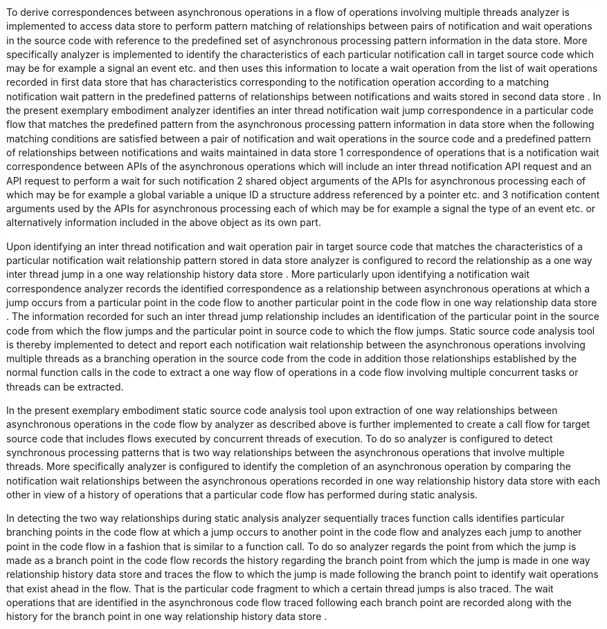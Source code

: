 To derive correspondences between asynchronous operations in a flow of operations involving multiple threads analyzer is implemented to access data store to perform pattern matching of relationships between pairs of notification and wait operations in the source code with reference to the predefined set of asynchronous processing pattern information in the data store. More specifically analyzer is implemented to identify the characteristics of each particular notification call in target source code which may be for example a signal an event etc. and then uses this information to locate a wait operation from the list of wait operations recorded in first data store that has characteristics corresponding to the notification operation according to a matching notification wait pattern in the predefined patterns of relationships between notifications and waits stored in second data store . In the present exemplary embodiment analyzer identifies an inter thread notification wait jump correspondence in a particular code flow that matches the predefined pattern from the asynchronous processing pattern information in data store when the following matching conditions are satisfied between a pair of notification and wait operations in the source code and a predefined pattern of relationships between notifications and waits maintained in data store 1 correspondence of operations that is a notification wait correspondence between APIs of the asynchronous operations which will include an inter thread notification API request and an API request to perform a wait for such notification 2 shared object arguments of the APIs for asynchronous processing each of which may be for example a global variable a unique ID a structure address referenced by a pointer etc. and 3 notification content arguments used by the APIs for asynchronous processing each of which may be for example a signal the type of an event etc. or alternatively information included in the above object as its own part.

Upon identifying an inter thread notification and wait operation pair in target source code that matches the characteristics of a particular notification wait relationship pattern stored in data store analyzer is configured to record the relationship as a one way inter thread jump in a one way relationship history data store . More particularly upon identifying a notification wait correspondence analyzer records the identified correspondence as a relationship between asynchronous operations at which a jump occurs from a particular point in the code flow to another particular point in the code flow in one way relationship data store . The information recorded for such an inter thread jump relationship includes an identification of the particular point in the source code from which the flow jumps and the particular point in source code to which the flow jumps. Static source code analysis tool is thereby implemented to detect and report each notification wait relationship between the asynchronous operations involving multiple threads as a branching operation in the source code from the code in addition those relationships established by the normal function calls in the code to extract a one way flow of operations in a code flow involving multiple concurrent tasks or threads can be extracted.

In the present exemplary embodiment static source code analysis tool upon extraction of one way relationships between asynchronous operations in the code flow by analyzer as described above is further implemented to create a call flow for target source code that includes flows executed by concurrent threads of execution. To do so analyzer is configured to detect synchronous processing patterns that is two way relationships between the asynchronous operations that involve multiple threads. More specifically analyzer is configured to identify the completion of an asynchronous operation by comparing the notification wait relationships between the asynchronous operations recorded in one way relationship history data store with each other in view of a history of operations that a particular code flow has performed during static analysis.

In detecting the two way relationships during static analysis analyzer sequentially traces function calls identifies particular branching points in the code flow at which a jump occurs to another point in the code flow and analyzes each jump to another point in the code flow in a fashion that is similar to a function call. To do so analyzer regards the point from which the jump is made as a branch point in the code flow records the history regarding the branch point from which the jump is made in one way relationship history data store and traces the flow to which the jump is made following the branch point to identify wait operations that exist ahead in the flow. That is the particular code fragment to which a certain thread jumps is also traced. The wait operations that are identified in the asynchronous code flow traced following each branch point are recorded along with the history for the branch point in one way relationship history data store .
